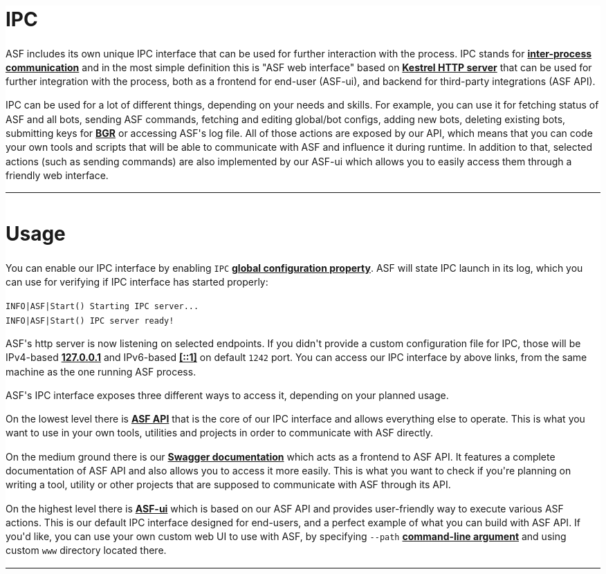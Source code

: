 # IPC

ASF includes its own unique IPC interface that can be used for further interaction with the process. IPC stands for **[inter-process communication](https://en.wikipedia.org/wiki/Inter-process_communication)** and in the most simple definition this is "ASF web interface" based on **[Kestrel HTTP server](https://github.com/aspnet/KestrelHttpServer)** that can be used for further integration with the process, both as a frontend for end-user (ASF-ui), and backend for third-party integrations (ASF API).

IPC can be used for a lot of different things, depending on your needs and skills. For example, you can use it for fetching status of ASF and all bots, sending ASF commands, fetching and editing global/bot configs, adding new bots, deleting existing bots, submitting keys for **[BGR](https://github.com/JustArchiNET/ArchiSteamFarm/wiki/Background-games-redeemer)** or accessing ASF's log file. All of those actions are exposed by our API, which means that you can code your own tools and scripts that will be able to communicate with ASF and influence it during runtime. In addition to that, selected actions (such as sending commands) are also implemented by our ASF-ui which allows you to easily access them through a friendly web interface.

* * *

# Usage

You can enable our IPC interface by enabling `IPC` **[global configuration property](https://github.com/JustArchiNET/ArchiSteamFarm/wiki/Configuration#global-config)**. ASF will state IPC launch in its log, which you can use for verifying if IPC interface has started properly:

    INFO|ASF|Start() Starting IPC server...
    INFO|ASF|Start() IPC server ready!
    

ASF's http server is now listening on selected endpoints. If you didn't provide a custom configuration file for IPC, those will be IPv4-based **[127.0.0.1](http://127.0.0.1:1242)** and IPv6-based **[[::1]](http://[::1]:1242)** on default `1242` port. You can access our IPC interface by above links, from the same machine as the one running ASF process.

ASF's IPC interface exposes three different ways to access it, depending on your planned usage.

On the lowest level there is **[ASF API](#asf-api)** that is the core of our IPC interface and allows everything else to operate. This is what you want to use in your own tools, utilities and projects in order to communicate with ASF directly.

On the medium ground there is our **[Swagger documentation](#swagger-documentation)** which acts as a frontend to ASF API. It features a complete documentation of ASF API and also allows you to access it more easily. This is what you want to check if you're planning on writing a tool, utility or other projects that are supposed to communicate with ASF through its API.

On the highest level there is **[ASF-ui](#asf-ui)** which is based on our ASF API and provides user-friendly way to execute various ASF actions. This is our default IPC interface designed for end-users, and a perfect example of what you can build with ASF API. If you'd like, you can use your own custom web UI to use with ASF, by specifying `--path` **[command-line argument](https://github.com/JustArchiNET/ArchiSteamFarm/wiki/Command-line-arguments#arguments)** and using custom `www` directory located there.

* * *
